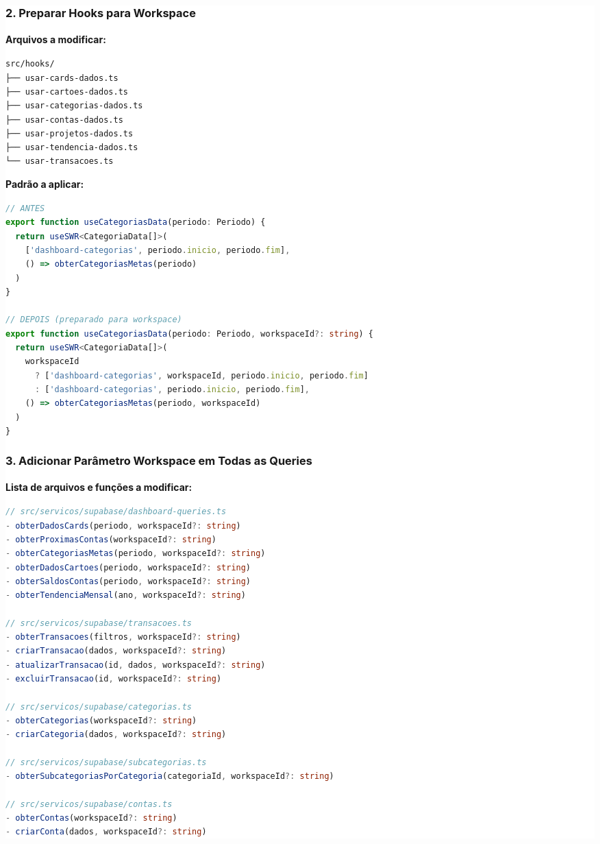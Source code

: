 ### **2. Preparar Hooks para Workspace**

**Arquivos a modificar:**
```
src/hooks/
├── usar-cards-dados.ts
├── usar-cartoes-dados.ts
├── usar-categorias-dados.ts
├── usar-contas-dados.ts
├── usar-projetos-dados.ts
├── usar-tendencia-dados.ts
└── usar-transacoes.ts
```

**Padrão a aplicar:**
```typescript
// ANTES
export function useCategoriasData(periodo: Periodo) {
  return useSWR<CategoriaData[]>(
    ['dashboard-categorias', periodo.inicio, periodo.fim],
    () => obterCategoriasMetas(periodo)
  )
}

// DEPOIS (preparado para workspace)
export function useCategoriasData(periodo: Periodo, workspaceId?: string) {
  return useSWR<CategoriaData[]>(
    workspaceId 
      ? ['dashboard-categorias', workspaceId, periodo.inicio, periodo.fim]
      : ['dashboard-categorias', periodo.inicio, periodo.fim],
    () => obterCategoriasMetas(periodo, workspaceId)
  )
}
```

### **3. Adicionar Parâmetro Workspace em Todas as Queries**

**Lista de arquivos e funções a modificar:**

```typescript
// src/servicos/supabase/dashboard-queries.ts
- obterDadosCards(periodo, workspaceId?: string)
- obterProximasContas(workspaceId?: string)
- obterCategoriasMetas(periodo, workspaceId?: string)
- obterDadosCartoes(periodo, workspaceId?: string)
- obterSaldosContas(periodo, workspaceId?: string)
- obterTendenciaMensal(ano, workspaceId?: string)

// src/servicos/supabase/transacoes.ts
- obterTransacoes(filtros, workspaceId?: string)
- criarTransacao(dados, workspaceId?: string)
- atualizarTransacao(id, dados, workspaceId?: string)
- excluirTransacao(id, workspaceId?: string)

// src/servicos/supabase/categorias.ts
- obterCategorias(workspaceId?: string)
- criarCategoria(dados, workspaceId?: string)

// src/servicos/supabase/subcategorias.ts
- obterSubcategoriasPorCategoria(categoriaId, workspaceId?: string)

// src/servicos/supabase/contas.ts
- obterContas(workspaceId?: string)
- criarConta(dados, workspaceId?: string)
```
